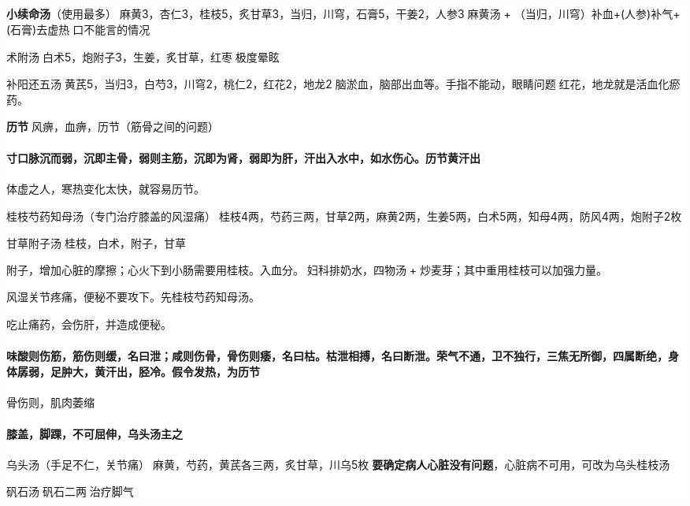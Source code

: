 
**小续命汤**（使用最多）
	麻黄3，杏仁3，桂枝5，炙甘草3，当归，川穹，石膏5，干姜2，人参3
	麻黄汤 + （当归，川穹）补血+(人参)补气+(石膏)去虚热
	口不能言的情况


术附汤
	白术5，炮附子3，生姜，炙甘草，红枣
	极度晕眩

补阳还五汤
	黄芪5，当归3，白芍3，川穹2，桃仁2，红花2，地龙2
	脑淤血，脑部出血等。手指不能动，眼睛问题
	红花，地龙就是活血化瘀药。


**历节**
风痹，血痹，历节（筋骨之间的问题）

#### 寸口脉沉而弱，沉即主骨，弱则主筋，沉即为肾，弱即为肝，汗出入水中，如水伤心。历节黄汗出

体虚之人，寒热变化太快，就容易历节。


桂枝芍药知母汤（专门治疗膝盖的风湿痛）
	桂枝4两，芍药三两，甘草2两，麻黄2两，生姜5两，白术5两，知母4两，防风4两，炮附子2枚

甘草附子汤
	桂枝，白术，附子，甘草

附子，增加心脏的摩擦；心火下到小肠需要用桂枝。入血分。
妇科排奶水，四物汤 + 炒麦芽；其中重用桂枝可以加强力量。


风湿关节疼痛，便秘不要攻下。先桂枝芍药知母汤。

吃止痛药，会伤肝，并造成便秘。


#### 味酸则伤筋，筋伤则缓，名曰泄；咸则伤骨，骨伤则痿，名曰枯。枯泄相搏，名曰断泄。荣气不通，卫不独行，三焦无所御，四属断绝，身体孱弱，足肿大，黄汗出，胫冷。假令发热，为历节


骨伤则，肌肉萎缩

#### 膝盖，脚踝，不可屈伸，乌头汤主之


乌头汤（手足不仁，关节痛）
	麻黄，芍药，黄芪各三两，炙甘草，川乌5枚
	**要确定病人心脏没有问题**，心脏病不可用，可改为乌头桂枝汤

矾石汤
	矾石二两
	治疗脚气






